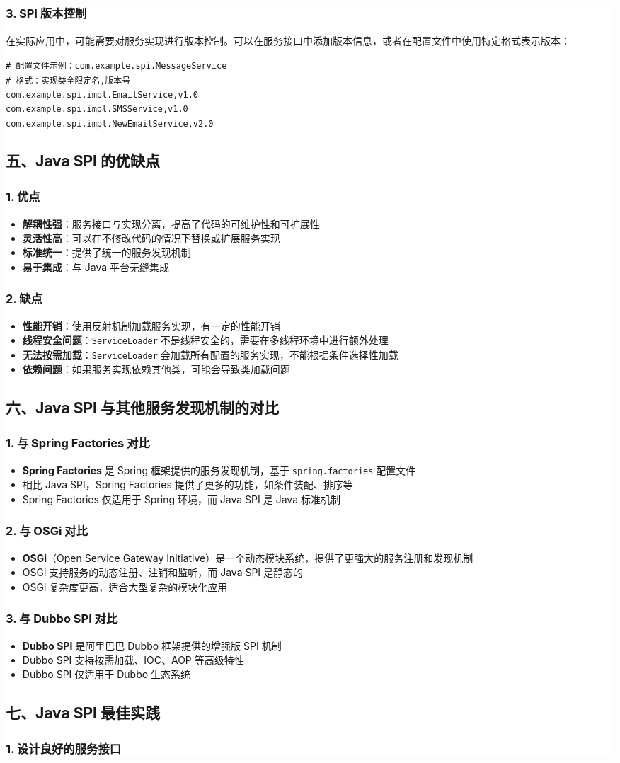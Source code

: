 ### 3. SPI 版本控制

在实际应用中，可能需要对服务实现进行版本控制。可以在服务接口中添加版本信息，或者在配置文件中使用特定格式表示版本：

```
# 配置文件示例：com.example.spi.MessageService
# 格式：实现类全限定名,版本号
com.example.spi.impl.EmailService,v1.0
com.example.spi.impl.SMSService,v1.0
com.example.spi.impl.NewEmailService,v2.0
```

## 五、Java SPI 的优缺点

### 1. 优点

- **解耦性强**：服务接口与实现分离，提高了代码的可维护性和可扩展性
- **灵活性高**：可以在不修改代码的情况下替换或扩展服务实现
- **标准统一**：提供了统一的服务发现机制
- **易于集成**：与 Java 平台无缝集成

### 2. 缺点

- **性能开销**：使用反射机制加载服务实现，有一定的性能开销
- **线程安全问题**：`ServiceLoader` 不是线程安全的，需要在多线程环境中进行额外处理
- **无法按需加载**：`ServiceLoader` 会加载所有配置的服务实现，不能根据条件选择性加载
- **依赖问题**：如果服务实现依赖其他类，可能会导致类加载问题

## 六、Java SPI 与其他服务发现机制的对比

### 1. 与 Spring Factories 对比

- **Spring Factories** 是 Spring 框架提供的服务发现机制，基于 `spring.factories` 配置文件
- 相比 Java SPI，Spring Factories 提供了更多的功能，如条件装配、排序等
- Spring Factories 仅适用于 Spring 环境，而 Java SPI 是 Java 标准机制

### 2. 与 OSGi 对比

- **OSGi**（Open Service Gateway Initiative）是一个动态模块系统，提供了更强大的服务注册和发现机制
- OSGi 支持服务的动态注册、注销和监听，而 Java SPI 是静态的
- OSGi 复杂度更高，适合大型复杂的模块化应用

### 3. 与 Dubbo SPI 对比

- **Dubbo SPI** 是阿里巴巴 Dubbo 框架提供的增强版 SPI 机制
- Dubbo SPI 支持按需加载、IOC、AOP 等高级特性
- Dubbo SPI 仅适用于 Dubbo 生态系统

## 七、Java SPI 最佳实践

### 1. 设计良好的服务接口
